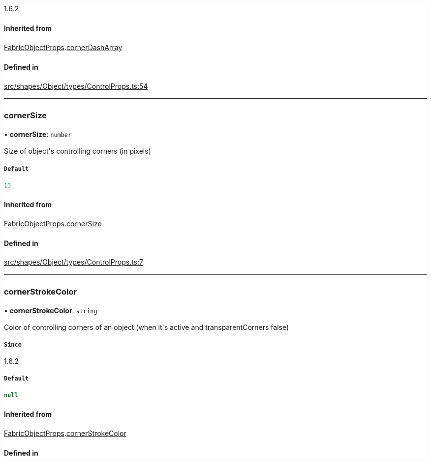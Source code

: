 1.6.2

#### Inherited from

[FabricObjectProps](FabricObjectProps.md).[cornerDashArray](FabricObjectProps.md#cornerdasharray)

#### Defined in

[src/shapes/Object/types/ControlProps.ts:54](https://github.com/fabricjs/fabric.js/blob/a4453620e/src/shapes/Object/types/ControlProps.ts#L54)

___

### cornerSize

• **cornerSize**: `number`

Size of object's controlling corners (in pixels)

**`Default`**

```ts
13
```

#### Inherited from

[FabricObjectProps](FabricObjectProps.md).[cornerSize](FabricObjectProps.md#cornersize)

#### Defined in

[src/shapes/Object/types/ControlProps.ts:7](https://github.com/fabricjs/fabric.js/blob/a4453620e/src/shapes/Object/types/ControlProps.ts#L7)

___

### cornerStrokeColor

• **cornerStrokeColor**: `string`

Color of controlling corners of an object (when it's active and transparentCorners false)

**`Since`**

1.6.2

**`Default`**

```ts
null
```

#### Inherited from

[FabricObjectProps](FabricObjectProps.md).[cornerStrokeColor](FabricObjectProps.md#cornerstrokecolor)

#### Defined in
